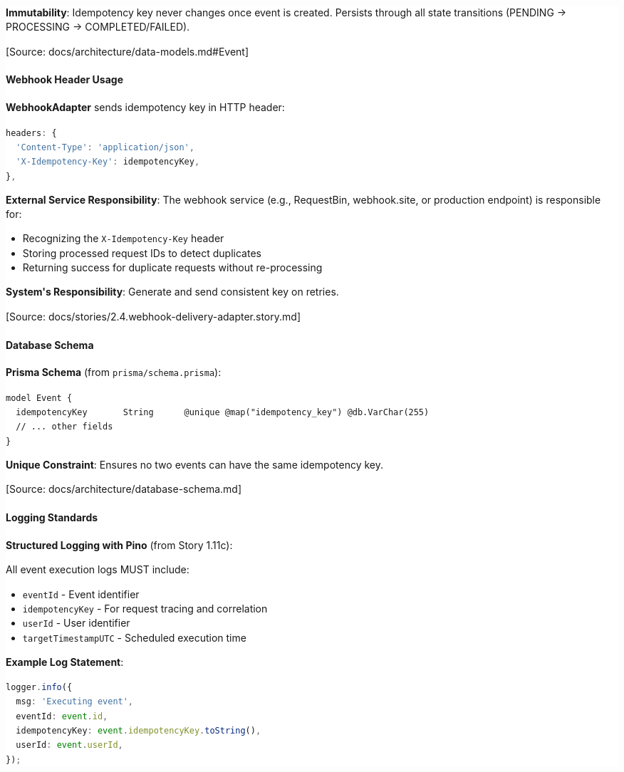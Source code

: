 **Immutability**: Idempotency key never changes once event is created. Persists through all state transitions (PENDING → PROCESSING → COMPLETED/FAILED).

[Source: docs/architecture/data-models.md#Event]

#### Webhook Header Usage

**WebhookAdapter** sends idempotency key in HTTP header:

```typescript
headers: {
  'Content-Type': 'application/json',
  'X-Idempotency-Key': idempotencyKey,
},
```

**External Service Responsibility**: The webhook service (e.g., RequestBin, webhook.site, or production endpoint) is responsible for:
- Recognizing the `X-Idempotency-Key` header
- Storing processed request IDs to detect duplicates
- Returning success for duplicate requests without re-processing

**System's Responsibility**: Generate and send consistent key on retries.

[Source: docs/stories/2.4.webhook-delivery-adapter.story.md]

#### Database Schema

**Prisma Schema** (from `prisma/schema.prisma`):

```prisma
model Event {
  idempotencyKey       String      @unique @map("idempotency_key") @db.VarChar(255)
  // ... other fields
}
```

**Unique Constraint**: Ensures no two events can have the same idempotency key.

[Source: docs/architecture/database-schema.md]

#### Logging Standards

**Structured Logging with Pino** (from Story 1.11c):

All event execution logs MUST include:
- `eventId` - Event identifier
- `idempotencyKey` - For request tracing and correlation
- `userId` - User identifier
- `targetTimestampUTC` - Scheduled execution time

**Example Log Statement**:

```typescript
logger.info({
  msg: 'Executing event',
  eventId: event.id,
  idempotencyKey: event.idempotencyKey.toString(),
  userId: event.userId,
});
```
